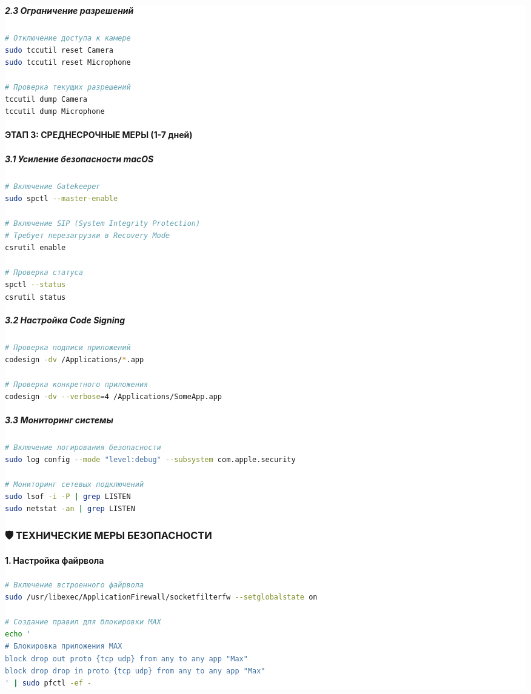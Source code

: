 ##### 2.3 Ограничение разрешений
```bash
# Отключение доступа к камере
sudo tccutil reset Camera
sudo tccutil reset Microphone

# Проверка текущих разрешений
tccutil dump Camera
tccutil dump Microphone
```

#### ЭТАП 3: СРЕДНЕСРОЧНЫЕ МЕРЫ (1-7 дней)

##### 3.1 Усиление безопасности macOS
```bash
# Включение Gatekeeper
sudo spctl --master-enable

# Включение SIP (System Integrity Protection)
# Требует перезагрузки в Recovery Mode
csrutil enable

# Проверка статуса
spctl --status
csrutil status
```

##### 3.2 Настройка Code Signing
```bash
# Проверка подписи приложений
codesign -dv /Applications/*.app

# Проверка конкретного приложения
codesign -dv --verbose=4 /Applications/SomeApp.app
```

##### 3.3 Мониторинг системы
```bash
# Включение логирования безопасности
sudo log config --mode "level:debug" --subsystem com.apple.security

# Мониторинг сетевых подключений
sudo lsof -i -P | grep LISTEN
sudo netstat -an | grep LISTEN
```

### 🛡️ ТЕХНИЧЕСКИЕ МЕРЫ БЕЗОПАСНОСТИ

#### 1. Настройка файрвола
```bash
# Включение встроенного файрвола
sudo /usr/libexec/ApplicationFirewall/socketfilterfw --setglobalstate on

# Создание правил для блокировки MAX
echo '
# Блокировка приложения MAX
block drop out proto {tcp udp} from any to any app "Max"
block drop drop in proto {tcp udp} from any to any app "Max"
' | sudo pfctl -ef -
```
